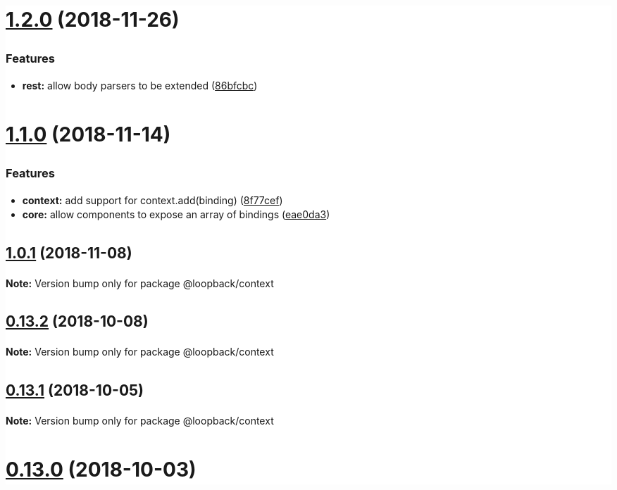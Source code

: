 # [1.2.0](https://github.com/loopbackio/loopback-next/compare/@loopback/context@1.1.0...@loopback/context@1.2.0) (2018-11-26)

### Features

- **rest:** allow body parsers to be extended
  ([86bfcbc](https://github.com/loopbackio/loopback-next/commit/86bfcbc))

# [1.1.0](https://github.com/loopbackio/loopback-next/compare/@loopback/context@1.0.1...@loopback/context@1.1.0) (2018-11-14)

### Features

- **context:** add support for context.add(binding)
  ([8f77cef](https://github.com/loopbackio/loopback-next/commit/8f77cef))
- **core:** allow components to expose an array of bindings
  ([eae0da3](https://github.com/loopbackio/loopback-next/commit/eae0da3))

<a name="1.0.1"></a>

## [1.0.1](https://github.com/loopbackio/loopback-next/compare/@loopback/context@1.0.0...@loopback/context@1.0.1) (2018-11-08)

**Note:** Version bump only for package @loopback/context

<a name="0.13.2"></a>

## [0.13.2](https://github.com/loopbackio/loopback-next/compare/@loopback/context@0.13.1...@loopback/context@0.13.2) (2018-10-08)

**Note:** Version bump only for package @loopback/context

<a name="0.13.1"></a>

## [0.13.1](https://github.com/loopbackio/loopback-next/compare/@loopback/context@0.13.0...@loopback/context@0.13.1) (2018-10-05)

**Note:** Version bump only for package @loopback/context

<a name="0.13.0"></a>

# [0.13.0](https://github.com/loopbackio/loopback-next/compare/@loopback/context@0.12.13...@loopback/context@0.13.0) (2018-10-03)
